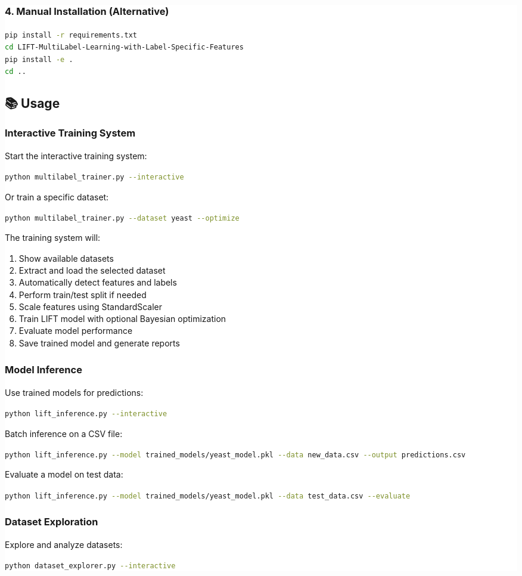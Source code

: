 ### 4. Manual Installation (Alternative)
```bash
pip install -r requirements.txt
cd LIFT-MultiLabel-Learning-with-Label-Specific-Features
pip install -e .
cd ..
```

## 📚 Usage

### Interactive Training System

Start the interactive training system:
```bash
python multilabel_trainer.py --interactive
```

Or train a specific dataset:
```bash
python multilabel_trainer.py --dataset yeast --optimize
```

The training system will:
1. Show available datasets
2. Extract and load the selected dataset
3. Automatically detect features and labels
4. Perform train/test split if needed
5. Scale features using StandardScaler
6. Train LIFT model with optional Bayesian optimization
7. Evaluate model performance
8. Save trained model and generate reports

### Model Inference

Use trained models for predictions:
```bash
python lift_inference.py --interactive
```

Batch inference on a CSV file:
```bash
python lift_inference.py --model trained_models/yeast_model.pkl --data new_data.csv --output predictions.csv
```

Evaluate a model on test data:
```bash
python lift_inference.py --model trained_models/yeast_model.pkl --data test_data.csv --evaluate
```

### Dataset Exploration

Explore and analyze datasets:
```bash
python dataset_explorer.py --interactive
```
